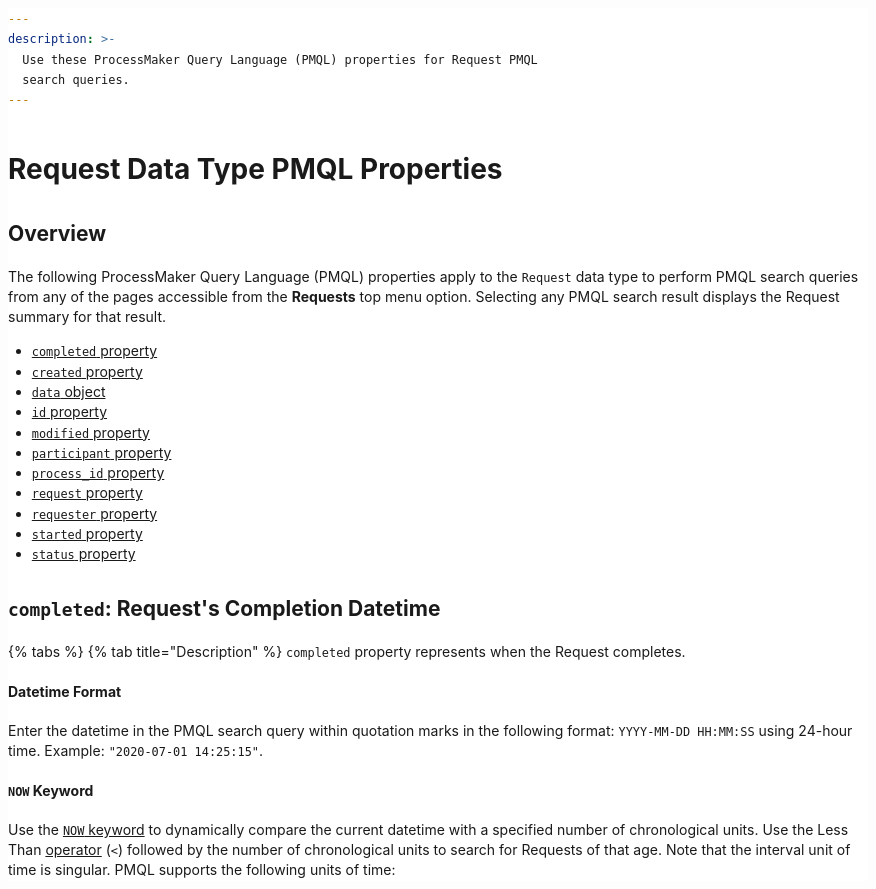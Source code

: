 ```yaml
---
description: >-
  Use these ProcessMaker Query Language (PMQL) properties for Request PMQL
  search queries.
---
```


# Request Data Type PMQL Properties

## Overview

The following ProcessMaker Query Language \(PMQL\) properties apply to the `Request` data type to perform PMQL search queries from any of the pages accessible from the **Requests** top menu option. Selecting any PMQL search result displays the Request summary for that result.

* [`completed` property](pmql-properties-for-the-request-data-type.md#completed-requests-completion-datetime)
* [`created` property](pmql-properties-for-the-request-data-type.md#created-requests-creation-datetime)
* [`data` object](pmql-properties-for-the-request-data-type.md#data-object-search-request-data-for-specific-request-information)
* [`id` property](pmql-properties-for-the-request-data-type.md#id-request-id-number)
* [`modified` property](pmql-properties-for-the-request-data-type.md#modified-datetime-request-was-last-modified)
* [`participant` property](pmql-properties-for-the-request-data-type.md#participant-request-participant-by-processmaker-user-name)
* [`process_id` property](pmql-properties-for-the-request-data-type.md#process_id-process-id-number-associated-with-the-request)
* [`request` property](pmql-properties-for-the-request-data-type.md#request-request-name)
* [`requester` property](pmql-properties-for-the-request-data-type.md#requester-requesters-processmaker-user-name)
* [`started` property](pmql-properties-for-the-request-data-type.md#started-datetime-request-started)
* [`status` property](pmql-properties-for-the-request-data-type.md#status-request-status)

## `completed`: Request's Completion Datetime

{% tabs %}
{% tab title="Description" %}
`completed` property represents when the Request completes.

#### Datetime Format

Enter the datetime in the PMQL search query within quotation marks in the following format: `YYYY-MM-DD HH:MM:SS` using 24-hour time. Example: `"2020-07-01 14:25:15"`.

#### `NOW` Keyword

Use the [`NOW` keyword](../syntax-to-search-processmaker-data.md#now-keyword) to dynamically compare the current datetime with a specified number of chronological units. Use the Less Than [operator](../syntax-to-search-processmaker-data.md#operators-and-grouping-multiple-criteria) \(`<`\) followed by the number of chronological units to search for Requests of that age. Note that the interval unit of time is singular. PMQL supports the following units of time:
